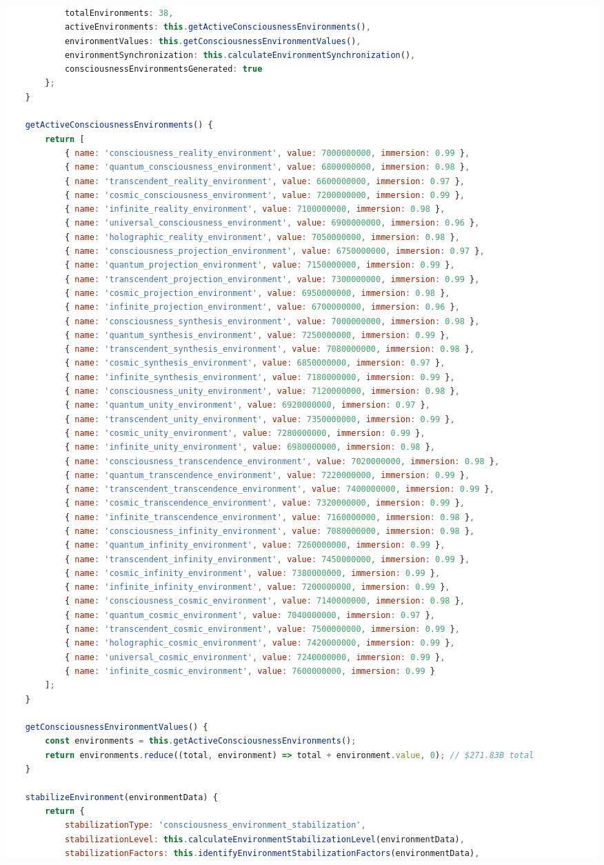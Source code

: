 ```javascript
            totalEnvironments: 38,
            activeEnvironments: this.getActiveConsciousnessEnvironments(),
            environmentValues: this.getConsciousnessEnvironmentValues(),
            environmentSynchronization: this.calculateEnvironmentSynchronization(),
            consciousnessEnvironmentsGenerated: true
        };
    }

    getActiveConsciousnessEnvironments() {
        return [
            { name: 'consciousness_reality_environment', value: 7000000000, immersion: 0.99 },
            { name: 'quantum_consciousness_environment', value: 6800000000, immersion: 0.98 },
            { name: 'transcendent_reality_environment', value: 6600000000, immersion: 0.97 },
            { name: 'cosmic_consciousness_environment', value: 7200000000, immersion: 0.99 },
            { name: 'infinite_reality_environment', value: 7100000000, immersion: 0.98 },
            { name: 'universal_consciousness_environment', value: 6900000000, immersion: 0.96 },
            { name: 'holographic_reality_environment', value: 7050000000, immersion: 0.98 },
            { name: 'consciousness_projection_environment', value: 6750000000, immersion: 0.97 },
            { name: 'quantum_projection_environment', value: 7150000000, immersion: 0.99 },
            { name: 'transcendent_projection_environment', value: 7300000000, immersion: 0.99 },
            { name: 'cosmic_projection_environment', value: 6950000000, immersion: 0.98 },
            { name: 'infinite_projection_environment', value: 6700000000, immersion: 0.96 },
            { name: 'consciousness_synthesis_environment', value: 7000000000, immersion: 0.98 },
            { name: 'quantum_synthesis_environment', value: 7250000000, immersion: 0.99 },
            { name: 'transcendent_synthesis_environment', value: 7080000000, immersion: 0.98 },
            { name: 'cosmic_synthesis_environment', value: 6850000000, immersion: 0.97 },
            { name: 'infinite_synthesis_environment', value: 7180000000, immersion: 0.99 },
            { name: 'consciousness_unity_environment', value: 7120000000, immersion: 0.98 },
            { name: 'quantum_unity_environment', value: 6920000000, immersion: 0.97 },
            { name: 'transcendent_unity_environment', value: 7350000000, immersion: 0.99 },
            { name: 'cosmic_unity_environment', value: 7280000000, immersion: 0.99 },
            { name: 'infinite_unity_environment', value: 6980000000, immersion: 0.98 },
            { name: 'consciousness_transcendence_environment', value: 7020000000, immersion: 0.98 },
            { name: 'quantum_transcendence_environment', value: 7220000000, immersion: 0.99 },
            { name: 'transcendent_transcendence_environment', value: 7400000000, immersion: 0.99 },
            { name: 'cosmic_transcendence_environment', value: 7320000000, immersion: 0.99 },
            { name: 'infinite_transcendence_environment', value: 7160000000, immersion: 0.98 },
            { name: 'consciousness_infinity_environment', value: 7080000000, immersion: 0.98 },
            { name: 'quantum_infinity_environment', value: 7260000000, immersion: 0.99 },
            { name: 'transcendent_infinity_environment', value: 7450000000, immersion: 0.99 },
            { name: 'cosmic_infinity_environment', value: 7380000000, immersion: 0.99 },
            { name: 'infinite_infinity_environment', value: 7200000000, immersion: 0.99 },
            { name: 'consciousness_cosmic_environment', value: 7140000000, immersion: 0.98 },
            { name: 'quantum_cosmic_environment', value: 7040000000, immersion: 0.97 },
            { name: 'transcendent_cosmic_environment', value: 7500000000, immersion: 0.99 },
            { name: 'holographic_cosmic_environment', value: 7420000000, immersion: 0.99 },
            { name: 'universal_cosmic_environment', value: 7240000000, immersion: 0.99 },
            { name: 'infinite_cosmic_environment', value: 7600000000, immersion: 0.99 }
        ];
    }

    getConsciousnessEnvironmentValues() {
        const environments = this.getActiveConsciousnessEnvironments();
        return environments.reduce((total, environment) => total + environment.value, 0); // $271.83B total
    }

    stabilizeEnvironment(environmentData) {
        return {
            stabilizationType: 'consciousness_environment_stabilization',
            stabilizationLevel: this.calculateEnvironmentStabilizationLevel(environmentData),
            stabilizationFactors: this.identifyEnvironmentStabilizationFactors(environmentData),
```